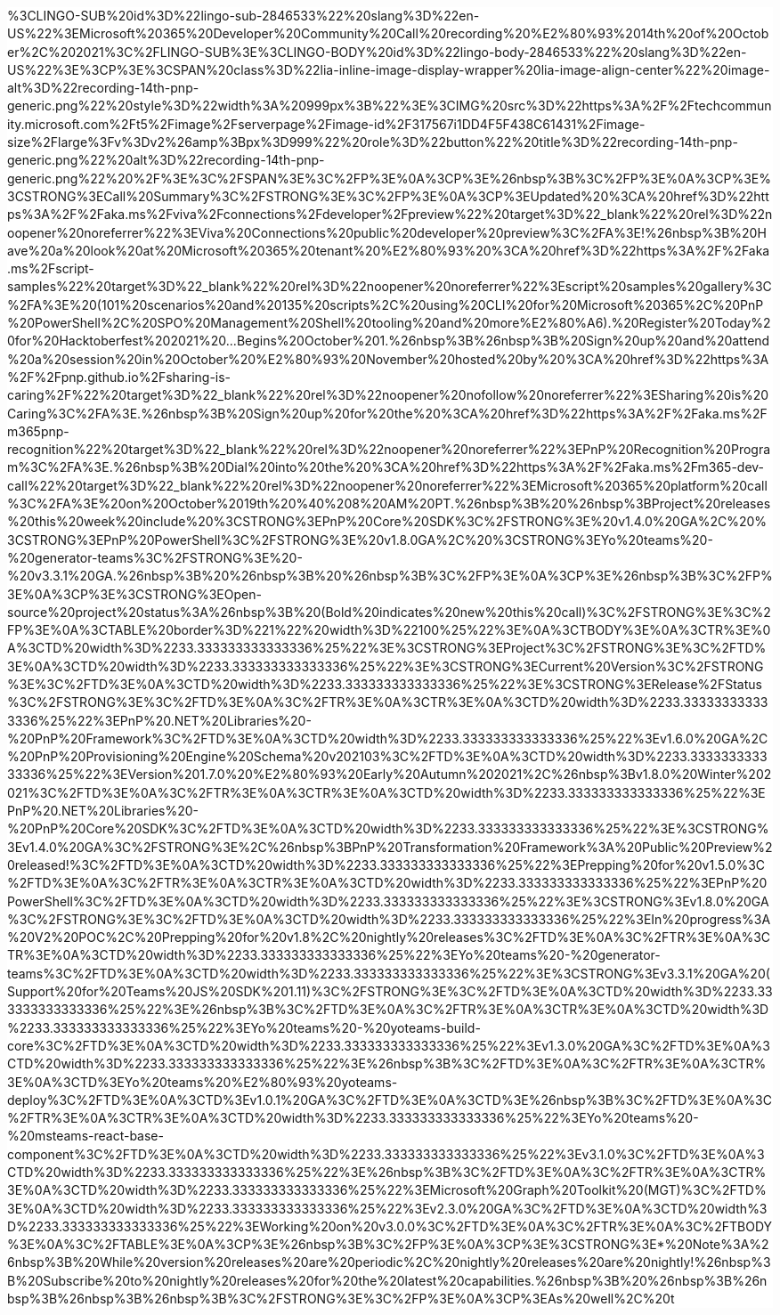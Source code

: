 %3CLINGO-SUB%20id%3D%22lingo-sub-2846533%22%20slang%3D%22en-US%22%3EMicrosoft%20365%20Developer%20Community%20Call%20recording%20%E2%80%93%2014th%20of%20October%2C%202021%3C%2FLINGO-SUB%3E%3CLINGO-BODY%20id%3D%22lingo-body-2846533%22%20slang%3D%22en-US%22%3E%3CP%3E%3CSPAN%20class%3D%22lia-inline-image-display-wrapper%20lia-image-align-center%22%20image-alt%3D%22recording-14th-pnp-generic.png%22%20style%3D%22width%3A%20999px%3B%22%3E%3CIMG%20src%3D%22https%3A%2F%2Ftechcommunity.microsoft.com%2Ft5%2Fimage%2Fserverpage%2Fimage-id%2F317567i1DD4F5F438C61431%2Fimage-size%2Flarge%3Fv%3Dv2%26amp%3Bpx%3D999%22%20role%3D%22button%22%20title%3D%22recording-14th-pnp-generic.png%22%20alt%3D%22recording-14th-pnp-generic.png%22%20%2F%3E%3C%2FSPAN%3E%3C%2FP%3E%0A%3CP%3E%26nbsp%3B%3C%2FP%3E%0A%3CP%3E%3CSTRONG%3ECall%20Summary%3C%2FSTRONG%3E%3C%2FP%3E%0A%3CP%3EUpdated%20%3CA%20href%3D%22https%3A%2F%2Faka.ms%2Fviva%2Fconnections%2Fdeveloper%2Fpreview%22%20target%3D%22_blank%22%20rel%3D%22noopener%20noreferrer%22%3EViva%20Connections%20public%20developer%20preview%3C%2FA%3E!%26nbsp%3B%20Have%20a%20look%20at%20Microsoft%20365%20tenant%20%E2%80%93%20%3CA%20href%3D%22https%3A%2F%2Faka.ms%2Fscript-samples%22%20target%3D%22_blank%22%20rel%3D%22noopener%20noreferrer%22%3Escript%20samples%20gallery%3C%2FA%3E%20(101%20scenarios%20and%20135%20scripts%2C%20using%20CLI%20for%20Microsoft%20365%2C%20PnP%20PowerShell%2C%20SPO%20Management%20Shell%20tooling%20and%20more%E2%80%A6).%20Register%20Today%20for%20Hacktoberfest%202021%20\...Begins%20October%201.%26nbsp%3B%26nbsp%3B%20Sign%20up%20and%20attend%20a%20session%20in%20October%20%E2%80%93%20November%20hosted%20by%20%3CA%20href%3D%22https%3A%2F%2Fpnp.github.io%2Fsharing-is-caring%2F%22%20target%3D%22_blank%22%20rel%3D%22noopener%20nofollow%20noreferrer%22%3ESharing%20is%20Caring%3C%2FA%3E.%26nbsp%3B%20Sign%20up%20for%20the%20%3CA%20href%3D%22https%3A%2F%2Faka.ms%2Fm365pnp-recognition%22%20target%3D%22_blank%22%20rel%3D%22noopener%20noreferrer%22%3EPnP%20Recognition%20Program%3C%2FA%3E.%26nbsp%3B%20Dial%20into%20the%20%3CA%20href%3D%22https%3A%2F%2Faka.ms%2Fm365-dev-call%22%20target%3D%22_blank%22%20rel%3D%22noopener%20noreferrer%22%3EMicrosoft%20365%20platform%20call%3C%2FA%3E%20on%20October%2019th%20%40%208%20AM%20PT.%26nbsp%3B%20%26nbsp%3BProject%20releases%20this%20week%20include%20%3CSTRONG%3EPnP%20Core%20SDK%3C%2FSTRONG%3E%20v1.4.0%20GA%2C%20%3CSTRONG%3EPnP%20PowerShell%3C%2FSTRONG%3E%20v1.8.0GA%2C%20%3CSTRONG%3EYo%20teams%20-%20generator-teams%3C%2FSTRONG%3E%20-%20v3.3.1%20GA.%26nbsp%3B%20%26nbsp%3B%20%26nbsp%3B%3C%2FP%3E%0A%3CP%3E%26nbsp%3B%3C%2FP%3E%0A%3CP%3E%3CSTRONG%3EOpen-source%20project%20status%3A%26nbsp%3B%20(Bold%20indicates%20new%20this%20call)%3C%2FSTRONG%3E%3C%2FP%3E%0A%3CTABLE%20border%3D%221%22%20width%3D%22100%25%22%3E%0A%3CTBODY%3E%0A%3CTR%3E%0A%3CTD%20width%3D%2233.333333333333336%25%22%3E%3CSTRONG%3EProject%3C%2FSTRONG%3E%3C%2FTD%3E%0A%3CTD%20width%3D%2233.333333333333336%25%22%3E%3CSTRONG%3ECurrent%20Version%3C%2FSTRONG%3E%3C%2FTD%3E%0A%3CTD%20width%3D%2233.333333333333336%25%22%3E%3CSTRONG%3ERelease%2FStatus%3C%2FSTRONG%3E%3C%2FTD%3E%0A%3C%2FTR%3E%0A%3CTR%3E%0A%3CTD%20width%3D%2233.333333333333336%25%22%3EPnP%20.NET%20Libraries%20-%20PnP%20Framework%3C%2FTD%3E%0A%3CTD%20width%3D%2233.333333333333336%25%22%3Ev1.6.0%20GA%2C%20PnP%20Provisioning%20Engine%20Schema%20v202103%3C%2FTD%3E%0A%3CTD%20width%3D%2233.333333333333336%25%22%3EVersion%201.7.0%20%E2%80%93%20Early%20Autumn%202021%2C%26nbsp%3Bv1.8.0%20Winter%202021%3C%2FTD%3E%0A%3C%2FTR%3E%0A%3CTR%3E%0A%3CTD%20width%3D%2233.333333333333336%25%22%3EPnP%20.NET%20Libraries%20-%20PnP%20Core%20SDK%3C%2FTD%3E%0A%3CTD%20width%3D%2233.333333333333336%25%22%3E%3CSTRONG%3Ev1.4.0%20GA%3C%2FSTRONG%3E%2C%26nbsp%3BPnP%20Transformation%20Framework%3A%20Public%20Preview%20released!%3C%2FTD%3E%0A%3CTD%20width%3D%2233.333333333333336%25%22%3EPrepping%20for%20v1.5.0%3C%2FTD%3E%0A%3C%2FTR%3E%0A%3CTR%3E%0A%3CTD%20width%3D%2233.333333333333336%25%22%3EPnP%20PowerShell%3C%2FTD%3E%0A%3CTD%20width%3D%2233.333333333333336%25%22%3E%3CSTRONG%3Ev1.8.0%20GA%3C%2FSTRONG%3E%3C%2FTD%3E%0A%3CTD%20width%3D%2233.333333333333336%25%22%3EIn%20progress%3A%20V2%20POC%2C%20Prepping%20for%20v1.8%2C%20nightly%20releases%3C%2FTD%3E%0A%3C%2FTR%3E%0A%3CTR%3E%0A%3CTD%20width%3D%2233.333333333333336%25%22%3EYo%20teams%20-%20generator-teams%3C%2FTD%3E%0A%3CTD%20width%3D%2233.333333333333336%25%22%3E%3CSTRONG%3Ev3.3.1%20GA%20(Support%20for%20Teams%20JS%20SDK%201.11)%3C%2FSTRONG%3E%3C%2FTD%3E%0A%3CTD%20width%3D%2233.333333333333336%25%22%3E%26nbsp%3B%3C%2FTD%3E%0A%3C%2FTR%3E%0A%3CTR%3E%0A%3CTD%20width%3D%2233.333333333333336%25%22%3EYo%20teams%20-%20yoteams-build-core%3C%2FTD%3E%0A%3CTD%20width%3D%2233.333333333333336%25%22%3Ev1.3.0%20GA%3C%2FTD%3E%0A%3CTD%20width%3D%2233.333333333333336%25%22%3E%26nbsp%3B%3C%2FTD%3E%0A%3C%2FTR%3E%0A%3CTR%3E%0A%3CTD%3EYo%20teams%20%E2%80%93%20yoteams-deploy%3C%2FTD%3E%0A%3CTD%3Ev1.0.1%20GA%3C%2FTD%3E%0A%3CTD%3E%26nbsp%3B%3C%2FTD%3E%0A%3C%2FTR%3E%0A%3CTR%3E%0A%3CTD%20width%3D%2233.333333333333336%25%22%3EYo%20teams%20-%20msteams-react-base-component%3C%2FTD%3E%0A%3CTD%20width%3D%2233.333333333333336%25%22%3Ev3.1.0%3C%2FTD%3E%0A%3CTD%20width%3D%2233.333333333333336%25%22%3E%26nbsp%3B%3C%2FTD%3E%0A%3C%2FTR%3E%0A%3CTR%3E%0A%3CTD%20width%3D%2233.333333333333336%25%22%3EMicrosoft%20Graph%20Toolkit%20(MGT)%3C%2FTD%3E%0A%3CTD%20width%3D%2233.333333333333336%25%22%3Ev2.3.0%20GA%3C%2FTD%3E%0A%3CTD%20width%3D%2233.333333333333336%25%22%3EWorking%20on%20v3.0.0%3C%2FTD%3E%0A%3C%2FTR%3E%0A%3C%2FTBODY%3E%0A%3C%2FTABLE%3E%0A%3CP%3E%26nbsp%3B%3C%2FP%3E%0A%3CP%3E%3CSTRONG%3E\*%20Note%3A%26nbsp%3B%20While%20version%20releases%20are%20periodic%2C%20nightly%20releases%20are%20nightly!%26nbsp%3B%20Subscribe%20to%20nightly%20releases%20for%20the%20latest%20capabilities.%26nbsp%3B%20%26nbsp%3B%26nbsp%3B%26nbsp%3B%26nbsp%3B%3C%2FSTRONG%3E%3C%2FP%3E%0A%3CP%3EAs%20well%2C%20t